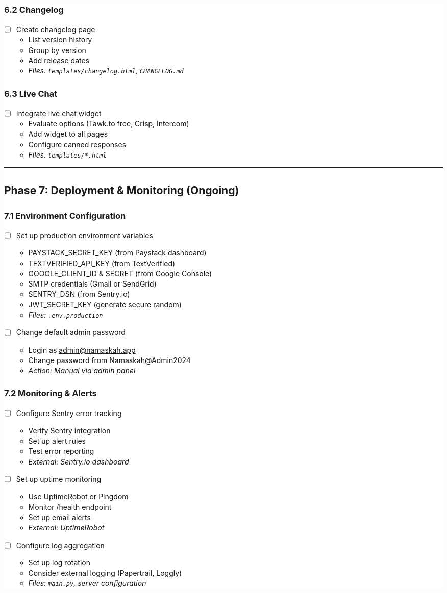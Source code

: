 ### 6.2 Changelog
- [ ] Create changelog page
  - List version history
  - Group by version
  - Add release dates
  - _Files: `templates/changelog.html`, `CHANGELOG.md`_

### 6.3 Live Chat
- [ ] Integrate live chat widget
  - Evaluate options (Tawk.to free, Crisp, Intercom)
  - Add widget to all pages
  - Configure canned responses
  - _Files: `templates/*.html`_

---

## Phase 7: Deployment & Monitoring (Ongoing)

### 7.1 Environment Configuration
- [ ] Set up production environment variables
  - PAYSTACK_SECRET_KEY (from Paystack dashboard)
  - TEXTVERIFIED_API_KEY (from TextVerified)
  - GOOGLE_CLIENT_ID & SECRET (from Google Console)
  - SMTP credentials (Gmail or SendGrid)
  - SENTRY_DSN (from Sentry.io)
  - JWT_SECRET_KEY (generate secure random)
  - _Files: `.env.production`_

- [ ] Change default admin password
  - Login as admin@namaskah.app
  - Change password from Namaskah@Admin2024
  - _Action: Manual via admin panel_

### 7.2 Monitoring & Alerts
- [ ] Configure Sentry error tracking
  - Verify Sentry integration
  - Set up alert rules
  - Test error reporting
  - _External: Sentry.io dashboard_

- [ ] Set up uptime monitoring
  - Use UptimeRobot or Pingdom
  - Monitor /health endpoint
  - Set up email alerts
  - _External: UptimeRobot_

- [ ] Configure log aggregation
  - Set up log rotation
  - Consider external logging (Papertrail, Loggly)
  - _Files: `main.py`, server configuration_

